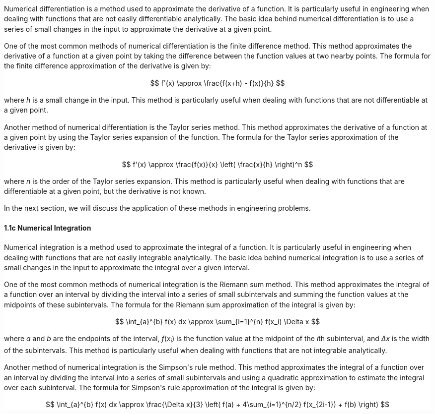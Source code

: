 Numerical differentiation is a method used to approximate the derivative of a function. It is particularly useful in engineering when dealing with functions that are not easily differentiable analytically. The basic idea behind numerical differentiation is to use a series of small changes in the input to approximate the derivative at a given point.

One of the most common methods of numerical differentiation is the finite difference method. This method approximates the derivative of a function at a given point by taking the difference between the function values at two nearby points. The formula for the finite difference approximation of the derivative is given by:

$$
f'(x) \approx \frac{f(x+h) - f(x)}{h}
$$

where $h$ is a small change in the input. This method is particularly useful when dealing with functions that are not differentiable at a given point.

Another method of numerical differentiation is the Taylor series method. This method approximates the derivative of a function at a given point by using the Taylor series expansion of the function. The formula for the Taylor series approximation of the derivative is given by:

$$
f'(x) \approx \frac{f(x)}{x} \left( \frac{x}{h} \right)^n
$$

where $n$ is the order of the Taylor series expansion. This method is particularly useful when dealing with functions that are differentiable at a given point, but the derivative is not known.

In the next section, we will discuss the application of these methods in engineering problems.

#### 1.1c Numerical Integration

Numerical integration is a method used to approximate the integral of a function. It is particularly useful in engineering when dealing with functions that are not easily integrable analytically. The basic idea behind numerical integration is to use a series of small changes in the input to approximate the integral over a given interval.

One of the most common methods of numerical integration is the Riemann sum method. This method approximates the integral of a function over an interval by dividing the interval into a series of small subintervals and summing the function values at the midpoints of these subintervals. The formula for the Riemann sum approximation of the integral is given by:

$$
\int_{a}^{b} f(x) dx \approx \sum_{i=1}^{n} f(x_i) \Delta x
$$

where $a$ and $b$ are the endpoints of the interval, $f(x_i)$ is the function value at the midpoint of the $i$th subinterval, and $\Delta x$ is the width of the subintervals. This method is particularly useful when dealing with functions that are not integrable analytically.

Another method of numerical integration is the Simpson's rule method. This method approximates the integral of a function over an interval by dividing the interval into a series of small subintervals and using a quadratic approximation to estimate the integral over each subinterval. The formula for Simpson's rule approximation of the integral is given by:

$$
\int_{a}^{b} f(x) dx \approx \frac{\Delta x}{3} \left( f(a) + 4\sum_{i=1}^{n/2} f(x_{2i-1}) + f(b) \right)
$$
